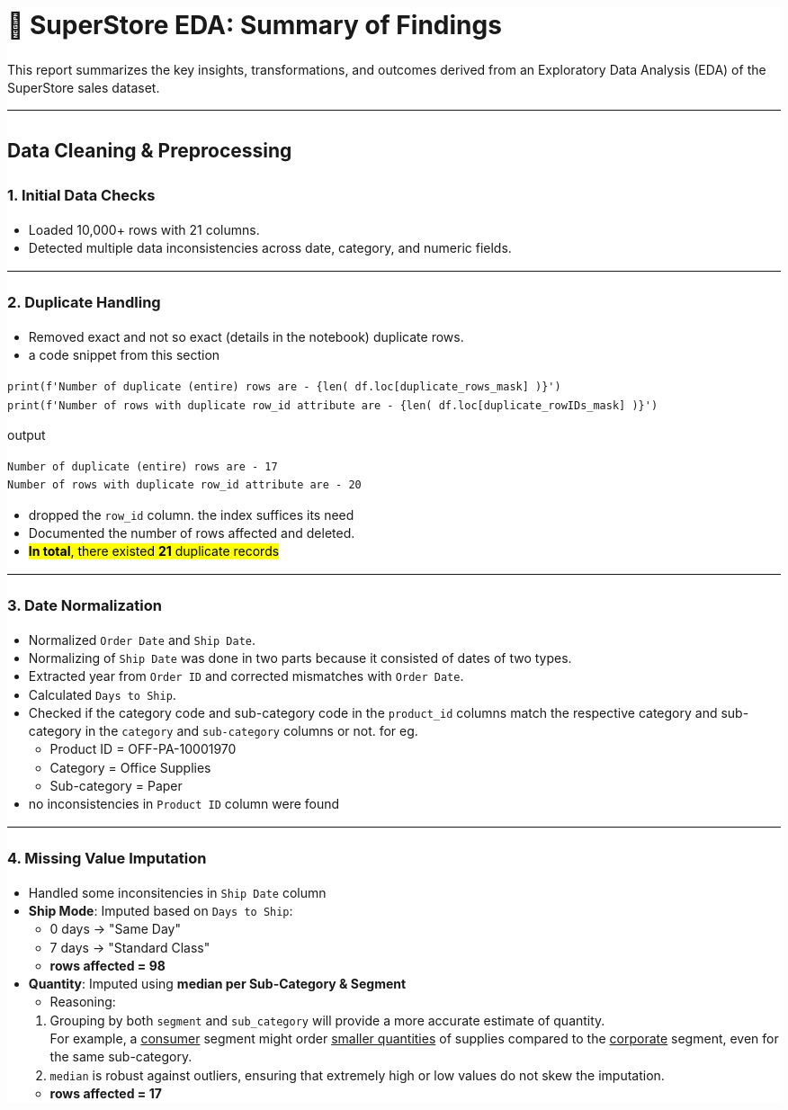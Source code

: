# 📑 SuperStore EDA: Summary of Findings

This report summarizes the key insights, transformations, and outcomes derived from an Exploratory Data Analysis (EDA) of the SuperStore sales dataset.

---

## Data Cleaning & Preprocessing

### 1. Initial Data Checks
- Loaded 10,000+ rows with 21 columns.
- Detected multiple data inconsistencies across date, category, and numeric fields.

---

### 2. Duplicate Handling
- Removed exact and not so exact (details in the notebook) duplicate rows.
- a code snippet from this section
```
print(f'Number of duplicate (entire) rows are - {len( df.loc[duplicate_rows_mask] )}')
print(f'Number of rows with duplicate row_id attribute are - {len( df.loc[duplicate_rowIDs_mask] )}')
```
output
```
Number of duplicate (entire) rows are - 17
Number of rows with duplicate row_id attribute are - 20
```
- dropped the `row_id` column. the index suffices its need
- Documented the number of rows affected and deleted.
- <mark>**In total**, there existed **21** duplicate records</mark>

---

### 3. Date Normalization
- Normalized `Order Date` and `Ship Date`.
- Normalizing of `Ship Date` was done in two parts because it consisted of dates of two types.
- Extracted year from `Order ID` and corrected mismatches with `Order Date`.
- Calculated `Days to Ship`.
- Checked if the category code and sub-category code in the `product_id` columns match the respective category and sub-category in the `category` and `sub-category` columns or not. for eg.  
    - Product ID = OFF-PA-10001970  
    - Category = Office Supplies
    - Sub-category = Paper
- no inconsistencies in `Product ID` column were found

---

### 4. Missing Value Imputation
- Handled some inconsitencies in `Ship Date` column
- **Ship Mode**: Imputed based on `Days to Ship`:
  - 0 days → "Same Day"
  - 7 days → "Standard Class"
  - **rows affected = 98**
- **Quantity**: Imputed using **median per Sub-Category & Segment**  
    - Reasoning:
    1. Grouping by both `segment` and `sub_category` will provide a more accurate estimate of quantity.  
  For example, a <ins>consumer</ins> segment might order <ins>smaller quantities</ins> of supplies compared to the <ins>corporate</ins> segment, even for the same sub-category.
    2. `median` is robust against outliers, ensuring that extremely high or low values do not skew the imputation.
    - **rows affected = 17**
